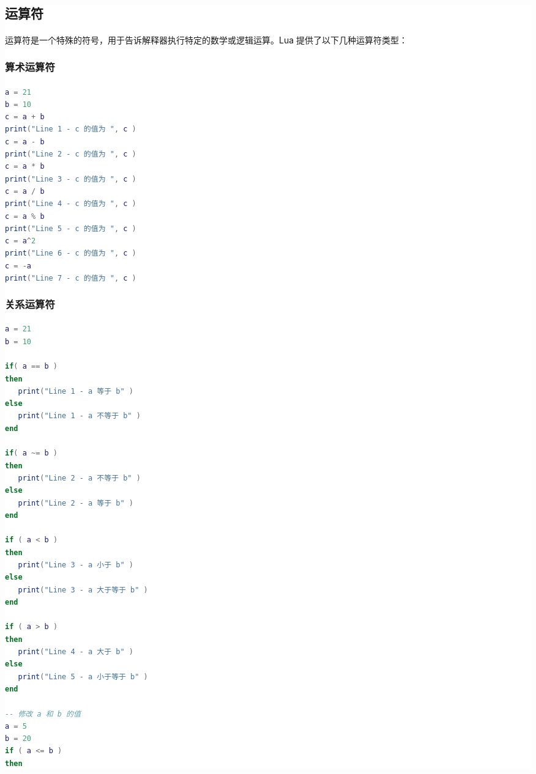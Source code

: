 ## 运算符

运算符是一个特殊的符号，用于告诉解释器执行特定的数学或逻辑运算。Lua 提供了以下几种运算符类型：

### 算术运算符

```lua
a = 21
b = 10
c = a + b
print("Line 1 - c 的值为 ", c )
c = a - b
print("Line 2 - c 的值为 ", c )
c = a * b
print("Line 3 - c 的值为 ", c )
c = a / b
print("Line 4 - c 的值为 ", c )
c = a % b
print("Line 5 - c 的值为 ", c )
c = a^2
print("Line 6 - c 的值为 ", c )
c = -a
print("Line 7 - c 的值为 ", c )
```

### 关系运算符

```lua
a = 21
b = 10

if( a == b )
then
   print("Line 1 - a 等于 b" )
else
   print("Line 1 - a 不等于 b" )
end

if( a ~= b )
then
   print("Line 2 - a 不等于 b" )
else
   print("Line 2 - a 等于 b" )
end

if ( a < b )
then
   print("Line 3 - a 小于 b" )
else
   print("Line 3 - a 大于等于 b" )
end

if ( a > b )
then
   print("Line 4 - a 大于 b" )
else
   print("Line 5 - a 小于等于 b" )
end

-- 修改 a 和 b 的值
a = 5
b = 20
if ( a <= b )
then
```